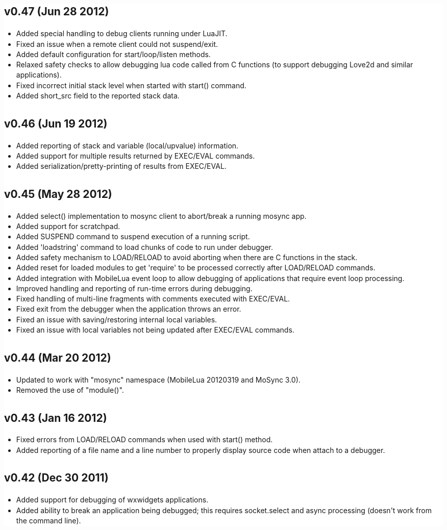 ## v0.47 (Jun 28 2012)
  - Added special handling to debug clients running under LuaJIT.
  - Fixed an issue when a remote client could not suspend/exit.
  - Added default configuration for start/loop/listen methods.
  - Relaxed safety checks to allow debugging lua code called from C
    functions (to support debugging Love2d and similar applications).
  - Fixed incorrect initial stack level when started with start() command.
  - Added short_src field to the reported stack data.

## v0.46 (Jun 19 2012)
  - Added reporting of stack and variable (local/upvalue) information.
  - Added support for multiple results returned by EXEC/EVAL commands.
  - Added serialization/pretty-printing of results from EXEC/EVAL.

## v0.45 (May 28 2012)
  - Added select() implementation to mosync client to abort/break a running
    mosync app.
  - Added support for scratchpad.
  - Added SUSPEND command to suspend execution of a running script.
  - Added 'loadstring' command to load chunks of code to run under debugger.
  - Added safety mechanism to LOAD/RELOAD to avoid aborting when there are
    C functions in the stack.
  - Added reset for loaded modules to get 'require' to be processed correctly
    after LOAD/RELOAD commands.
  - Added integration with MobileLua event loop to allow debugging of
    applications that require event loop processing.
  - Improved handling and reporting of run-time errors during debugging.
  - Fixed handling of multi-line fragments with comments executed with EXEC/EVAL.
  - Fixed exit from the debugger when the application throws an error.
  - Fixed an issue with saving/restoring internal local variables.
  - Fixed an issue with local variables not being updated after EXEC/EVAL
    commands.

## v0.44 (Mar 20 2012)
  - Updated to work with "mosync" namespace (MobileLua 20120319 and MoSync 3.0).
  - Removed the use of "module()".

## v0.43 (Jan 16 2012)
  - Fixed errors from LOAD/RELOAD commands when used with start() method.
  - Added reporting of a file name and a line number to properly display
    source code when attach to a debugger.

## v0.42 (Dec 30 2011)
  - Added support for debugging of wxwidgets applications.
  - Added ability to break an application being debugged; this requires
    socket.select and async processing (doesn't work from the command line).
